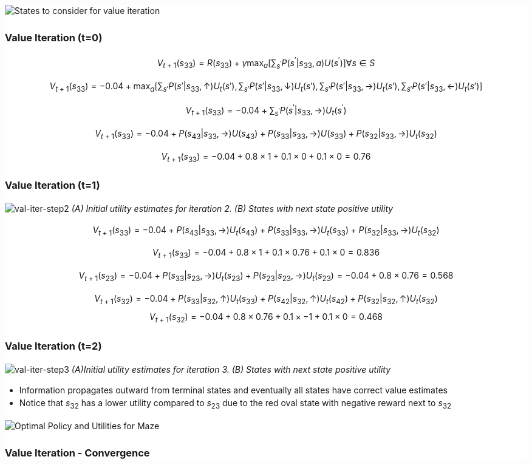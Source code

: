 ![States to consider for value iteration](./images/val-iter-step1-states.png)



### Value Iteration (t=0)

$$ V_{t+1}(s_{33})  =  R(s_{33}) + \gamma \max_a \left[\sum_{s^{'}} P(s^{'}| s_{33},a)U(s^{'}) \right] \forall s \in S $$

$$ V_{t+1}(s_{33}) =  -0.04 + \max_a \left[ \sum_{s'}  P(s'| s_{33},\uparrow) U_t(s'), \sum_{s'}  P(s'| s_{33},\downarrow)U_t(s'), \sum_{s'}  P(s'| s_{33},\rightarrow) U_t(s'),  \sum_{s'}  P(s'| s_{33}, \leftarrow)U_t(s')  \right]$$

$$V_{t+1}(s_{33})  =  -0.04 + \sum_{s^{'}}  P(s^{'}| s_{33},\rightarrow) U_t(s^\prime) $$

$$V_{t+1}(s_{33}) = -0.04 + P(s_{43}|s_{33},\rightarrow)U(s_{43})+P(s_{33}|s_{33},\rightarrow)U(s_{33})+P(s_{32}|s_{33},\rightarrow)U_t(s_{32}) $$

$$V_{t+1}(s_{33}) =   -0.04 + 0.8 \times 1 + 0.1 \times 0 + 0.1 \times 0 = 0.76 $$



### Value Iteration (t=1)

![val-iter-step2](./images/val-iter-step2-initial.png)
*(A) Initial utility estimates for iteration 2. (B) States with next state positive utility*

$$V_{t+1}(s_{33}) =   -0.04 + P(s_{43}|s_{33},\rightarrow)U_t(s_{43})+P(s_{33}|s_{33},\rightarrow)U_t(s_{33}) +P(s_{32}|s_{33},\rightarrow)U_t(s_{32}) $$

$$V_{t+1}(s_{33}) = -0.04 + 0.8 \times 1 + 0.1 \times 0.76 + 0.1 \times 0 = 0.836$$

$$V_{t+1}(s_{23}) =  -0.04 + P(s_{33}|s_{23},\rightarrow)U_t(s_{23})+P(s_{23}|s_{23},\rightarrow)U_t(s_{23}) = -0.04 + 0.8 \times 0.76 = 0.568$$

$$V_{t+1}(s_{32}) =  -0.04 + P(s_{33}|s_{32},\uparrow)U_t(s_{33})+P(s_{42}|s_{32},\uparrow)U_t(s_{42}) +P(s_{32}|s_{32},\uparrow)U_t(s_{32})$$
$$V_{t+1}(s_{32}) = -0.04 + 0.8 \times 0.76 + 0.1 \times -1 + 0.1 \times 0= 0.468$$



### Value Iteration (t=2)


![val-iter-step3](./images/val-iter-step3-initial.png)
*(A)Initial utility estimates for iteration 3. (B) States with next state positive utility*

* Information propagates outward from terminal states
and eventually all states have correct value estimates 
* Notice that $s_{32}$ has a lower utility compared to $s_{23}$ due to the red oval state with negative reward next to $s_{32}$

![Optimal Policy and Utilities for Maze](./images/policy-utiltiy.png)



### Value Iteration - Convergence
